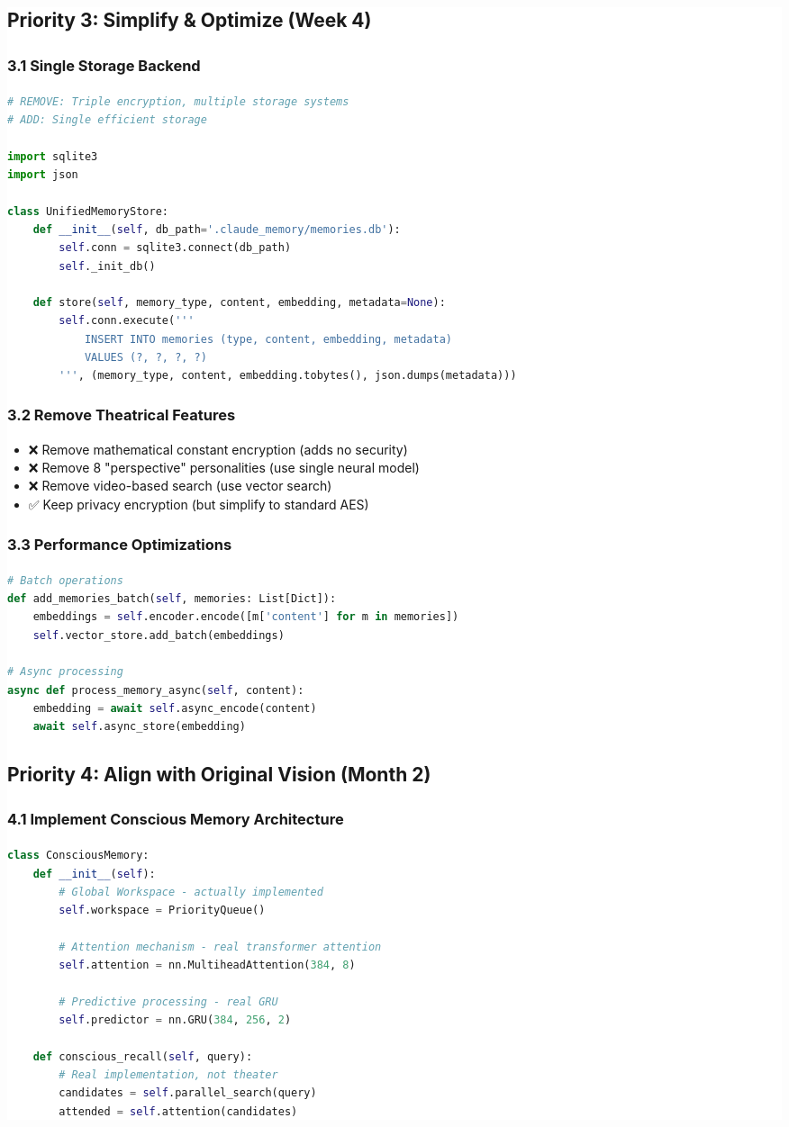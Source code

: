 ```python
```

## Priority 3: Simplify & Optimize (Week 4)

### 3.1 Single Storage Backend
```python
# REMOVE: Triple encryption, multiple storage systems
# ADD: Single efficient storage

import sqlite3
import json

class UnifiedMemoryStore:
    def __init__(self, db_path='.claude_memory/memories.db'):
        self.conn = sqlite3.connect(db_path)
        self._init_db()
        
    def store(self, memory_type, content, embedding, metadata=None):
        self.conn.execute('''
            INSERT INTO memories (type, content, embedding, metadata)
            VALUES (?, ?, ?, ?)
        ''', (memory_type, content, embedding.tobytes(), json.dumps(metadata)))
```

### 3.2 Remove Theatrical Features
- ❌ Remove mathematical constant encryption (adds no security)
- ❌ Remove 8 "perspective" personalities (use single neural model)
- ❌ Remove video-based search (use vector search)
- ✅ Keep privacy encryption (but simplify to standard AES)

### 3.3 Performance Optimizations
```python
# Batch operations
def add_memories_batch(self, memories: List[Dict]):
    embeddings = self.encoder.encode([m['content'] for m in memories])
    self.vector_store.add_batch(embeddings)
    
# Async processing
async def process_memory_async(self, content):
    embedding = await self.async_encode(content)
    await self.async_store(embedding)
```

## Priority 4: Align with Original Vision (Month 2)

### 4.1 Implement Conscious Memory Architecture
```python
class ConsciousMemory:
    def __init__(self):
        # Global Workspace - actually implemented
        self.workspace = PriorityQueue()
        
        # Attention mechanism - real transformer attention
        self.attention = nn.MultiheadAttention(384, 8)
        
        # Predictive processing - real GRU
        self.predictor = nn.GRU(384, 256, 2)
        
    def conscious_recall(self, query):
        # Real implementation, not theater
        candidates = self.parallel_search(query)
        attended = self.attention(candidates)
```